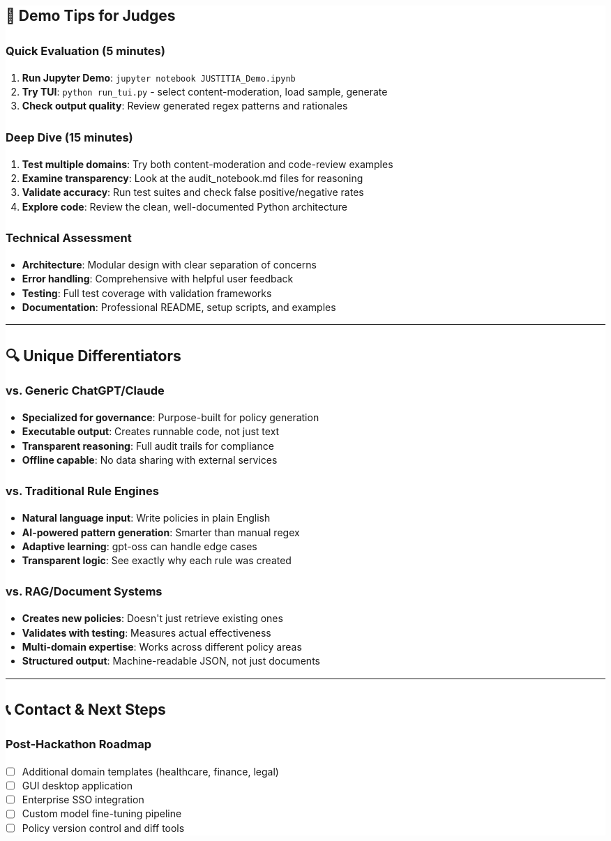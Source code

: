 
## 🎯 Demo Tips for Judges

### Quick Evaluation (5 minutes)
1. **Run Jupyter Demo**: `jupyter notebook JUSTITIA_Demo.ipynb`
2. **Try TUI**: `python run_tui.py` - select content-moderation, load sample, generate
3. **Check output quality**: Review generated regex patterns and rationales

### Deep Dive (15 minutes)
1. **Test multiple domains**: Try both content-moderation and code-review examples
2. **Examine transparency**: Look at the audit_notebook.md files for reasoning
3. **Validate accuracy**: Run test suites and check false positive/negative rates
4. **Explore code**: Review the clean, well-documented Python architecture

### Technical Assessment
- **Architecture**: Modular design with clear separation of concerns
- **Error handling**: Comprehensive with helpful user feedback
- **Testing**: Full test coverage with validation frameworks
- **Documentation**: Professional README, setup scripts, and examples

---

## 🔍 Unique Differentiators

### vs. Generic ChatGPT/Claude
- **Specialized for governance**: Purpose-built for policy generation
- **Executable output**: Creates runnable code, not just text
- **Transparent reasoning**: Full audit trails for compliance
- **Offline capable**: No data sharing with external services

### vs. Traditional Rule Engines
- **Natural language input**: Write policies in plain English
- **AI-powered pattern generation**: Smarter than manual regex
- **Adaptive learning**: gpt-oss can handle edge cases
- **Transparent logic**: See exactly why each rule was created

### vs. RAG/Document Systems
- **Creates new policies**: Doesn't just retrieve existing ones
- **Validates with testing**: Measures actual effectiveness
- **Multi-domain expertise**: Works across different policy areas
- **Structured output**: Machine-readable JSON, not just documents

---

## 📞 Contact & Next Steps

### Post-Hackathon Roadmap
- [ ] Additional domain templates (healthcare, finance, legal)
- [ ] GUI desktop application
- [ ] Enterprise SSO integration
- [ ] Custom model fine-tuning pipeline
- [ ] Policy version control and diff tools
